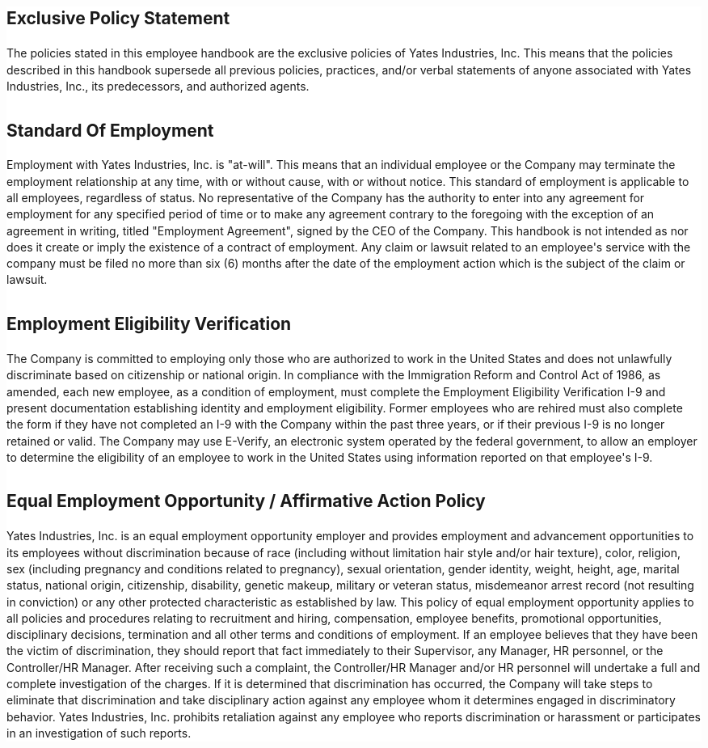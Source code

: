 ## Exclusive Policy Statement

The policies stated in this employee handbook are the exclusive policies of Yates Industries, Inc. This means that the policies described in this handbook supersede all previous policies, practices, and/or verbal statements of anyone associated with Yates Industries, Inc., its predecessors, and authorized agents. 

## Standard Of Employment

Employment with Yates Industries, Inc. is "at-will". This means that an individual employee or the Company may terminate the employment relationship at any time, with or without cause, with or without notice. This standard of employment is applicable to all employees, regardless of status. No representative of the Company has the authority to enter into any agreement for employment for any specified period of time or to make any agreement contrary to the foregoing with the exception of an agreement in writing, titled "Employment Agreement", signed by the CEO of the Company. This handbook is not intended as nor does it create or imply the existence of a contract of employment. Any claim or lawsuit related to an employee's service with the company must be filed no more than six (6) months after the date of the employment action which is the subject of the claim or lawsuit. 

## Employment Eligibility Verification

The Company is committed to employing only those who are authorized to work in the United States and does not unlawfully discriminate based on citizenship or national origin. In compliance with the Immigration Reform and Control Act of 1986, as amended, each new employee, as a condition of employment, must complete the Employment Eligibility Verification I-9 and present documentation establishing identity and employment eligibility. Former employees who are rehired must also complete the form if they have not completed an I-9 with the Company within the past three years, or if their previous I-9 is no longer retained or valid. The Company may use E-Verify, an electronic system operated by the federal government, to allow an employer to determine the eligibility of an employee to work in the United States using information reported on that employee's I-9. 

## Equal Employment Opportunity / Affirmative Action Policy

Yates Industries, Inc. is an equal employment opportunity employer and provides employment and advancement opportunities to its employees without discrimination because of race (including without limitation hair style and/or hair texture), color, religion, sex (including pregnancy and conditions related to pregnancy), sexual orientation, gender identity, weight, height, age, marital status, national origin, citizenship, disability, genetic makeup, military or veteran status, misdemeanor arrest record (not resulting in conviction) or any other protected characteristic as established by law. This policy of equal employment opportunity applies to all policies and procedures relating to recruitment and hiring, compensation, employee benefits, promotional opportunities, disciplinary decisions, termination and all other terms and conditions of employment. If an employee believes that they have been the victim of discrimination, they should report that fact immediately to their Supervisor, any Manager, HR personnel, or the Controller/HR Manager. After receiving such a complaint, the Controller/HR Manager and/or HR personnel will undertake a full and complete investigation of the charges. If it is determined that discrimination has occurred, the Company will take steps to eliminate that discrimination and take disciplinary action against any employee whom it determines engaged in discriminatory behavior. Yates Industries, Inc. prohibits retaliation against any employee who reports discrimination or harassment or participates in an investigation of such reports. 
